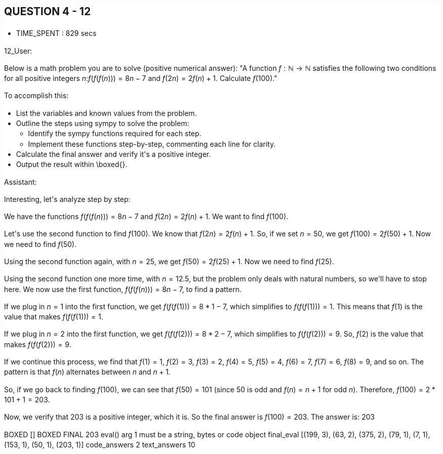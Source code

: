 

## QUESTION 4 - 12 
- TIME_SPENT : 829 secs

12_User:

Below is a math problem you are to solve (positive numerical answer):
"A function $f: \mathbb N \to \mathbb N$ satisfies the following two conditions for all positive integers $n$:$f(f(f(n)))=8n-7$ and $f(2n)=2f(n)+1$. Calculate $f(100)$."

To accomplish this:
- List the variables and known values from the problem.
- Outline the steps using sympy to solve the problem:
  * Identify the sympy functions required for each step.
  * Implement these functions step-by-step, commenting each line for clarity.
- Calculate the final answer and verify it's a positive integer.
- Output the result within \boxed{}.

Assistant:

Interesting, let's analyze step by step:



We have the functions $f(f(f(n)))=8n-7$ and $f(2n)=2f(n)+1$.
We want to find $f(100)$.

Let's use the second function to find $f(100)$. We know that $f(2n)=2f(n)+1$. So, if we set $n=50$, we get $f(100) = 2f(50)+1$. Now we need to find $f(50)$.

Using the second function again, with $n=25$, we get $f(50) = 2f(25)+1$. Now we need to find $f(25)$.

Using the second function one more time, with $n=12.5$, but the problem only deals with natural numbers, so we'll have to stop here. We now use the first function, $f(f(f(n)))=8n-7$, to find a pattern. 

If we plug in $n=1$ into the first function, we get $f(f(f(1)))=8*1-7$, which simplifies to $f(f(f(1)))=1$. This means that $f(1)$ is the value that makes $f(f(f(1)))=1$. 

If we plug in $n=2$ into the first function, we get $f(f(f(2)))=8*2-7$, which simplifies to $f(f(f(2)))=9$. So, $f(2)$ is the value that makes $f(f(f(2)))=9$. 

If we continue this process, we find that $f(1) = 1$, $f(2) = 3$, $f(3) = 2$, $f(4) = 5$, $f(5) = 4$, $f(6) = 7$, $f(7) = 6$, $f(8) = 9$, and so on. The pattern is that $f(n)$ alternates between $n$ and $n+1$. 

So, if we go back to finding $f(100)$, we can see that $f(50) = 101$ (since $50$ is odd and $f(n) = n+1$ for odd $n$). Therefore, $f(100) = 2*101+1 = 203$. 

Now, we verify that $203$ is a positive integer, which it is. So the final answer is $f(100) = 203$.
The answer is: $203$

BOXED []
BOXED FINAL 203
eval() arg 1 must be a string, bytes or code object final_eval
[(199, 3), (63, 2), (375, 2), (79, 1), (7, 1), (153, 1), (50, 1), (203, 1)]
code_answers 2 text_answers 10
